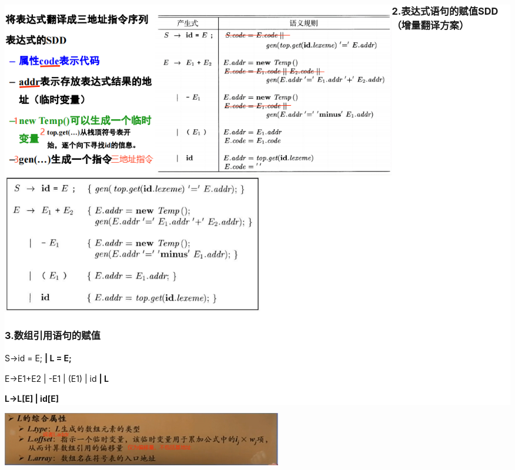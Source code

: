 <img src="笔记图片\Snipaste_2023-12-04_21-18-11.png" style="zoom:80%;float:left" />

### 2.表达式语句的赋值SDD（增量翻译方案）

<img src="笔记图片\Snipaste_2023-12-04_21-18-32.png" style="zoom:80%;" />

### 3.数组引用语句的赋值

S→id = E; **| L = E;**

E→E1+E2 | -E1 | (E1) | id  **| L**

**L→L[E] | id[E]**

<img src="笔记图片\Snipaste_2023-12-11_15-44-38.png" style="zoom:50%;float:left" />

